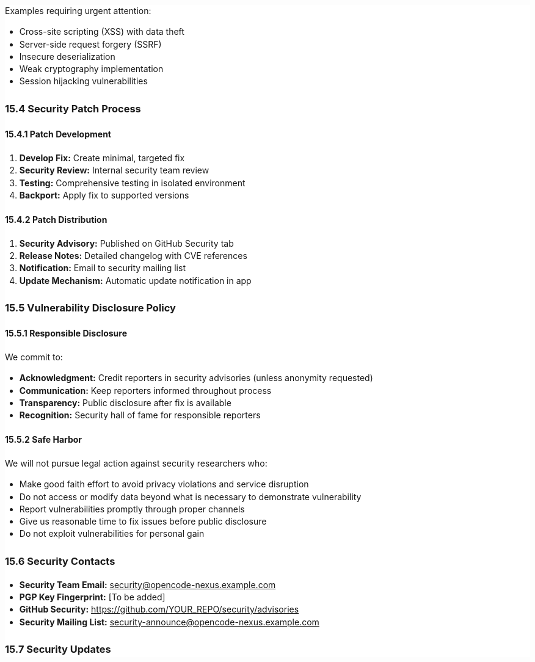 Examples requiring urgent attention:

- Cross-site scripting (XSS) with data theft
- Server-side request forgery (SSRF)
- Insecure deserialization
- Weak cryptography implementation
- Session hijacking vulnerabilities

### 15.4 Security Patch Process

#### 15.4.1 Patch Development

1. **Develop Fix:** Create minimal, targeted fix
2. **Security Review:** Internal security team review
3. **Testing:** Comprehensive testing in isolated environment
4. **Backport:** Apply fix to supported versions

#### 15.4.2 Patch Distribution

1. **Security Advisory:** Published on GitHub Security tab
2. **Release Notes:** Detailed changelog with CVE references
3. **Notification:** Email to security mailing list
4. **Update Mechanism:** Automatic update notification in app

### 15.5 Vulnerability Disclosure Policy

#### 15.5.1 Responsible Disclosure

We commit to:

- **Acknowledgment:** Credit reporters in security advisories (unless anonymity requested)
- **Communication:** Keep reporters informed throughout process
- **Transparency:** Public disclosure after fix is available
- **Recognition:** Security hall of fame for responsible reporters

#### 15.5.2 Safe Harbor

We will not pursue legal action against security researchers who:

- Make good faith effort to avoid privacy violations and service disruption
- Do not access or modify data beyond what is necessary to demonstrate vulnerability
- Report vulnerabilities promptly through proper channels
- Give us reasonable time to fix issues before public disclosure
- Do not exploit vulnerabilities for personal gain

### 15.6 Security Contacts

- **Security Team Email:** security@opencode-nexus.example.com
- **PGP Key Fingerprint:** [To be added]
- **GitHub Security:** https://github.com/YOUR_REPO/security/advisories
- **Security Mailing List:** security-announce@opencode-nexus.example.com

### 15.7 Security Updates
